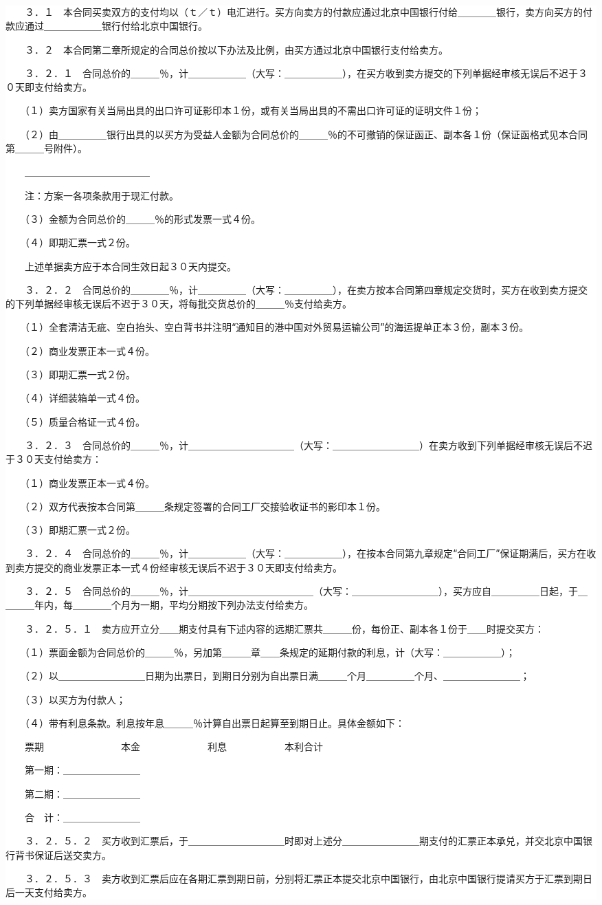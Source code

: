
　　３．１　本合同买卖双方的支付均以（ｔ／ｔ）电汇进行。买方向卖方的付款应通过北京中国银行付给＿＿＿＿银行，卖方向买方的付款应通过＿＿＿＿＿＿银行付给北京中国银行。

　　３．２　本合同第二章所规定的合同总价按以下办法及比例，由买方通过北京中国银行支付给卖方。

　　３．２．１　合同总价的＿＿＿％，计＿＿＿＿＿＿（大写：＿＿＿＿＿＿），在买方收到卖方提交的下列单据经审核无误后不迟于３０天即支付给卖方。

　　（１）卖方国家有关当局出具的出口许可证影印本１份，或有关当局出具的不需出口许可证的证明文件１份；

　　（２）由＿＿＿＿＿银行出具的以买方为受益人金额为合同总价的＿＿＿％的不可撤销的保证函正、副本各１份（保证函格式见本合同第＿＿＿号附件）。

　　＿＿＿＿＿＿＿＿＿＿＿＿＿

　　注：方案一各项条款用于现汇付款。

　　（３）金额为合同总价的＿＿＿％的形式发票一式４份。

　　（４）即期汇票一式２份。

　　上述单据卖方应于本合同生效日起３０天内提交。

　　３．２．２　合同总价的＿＿＿＿％，计＿＿＿＿＿（大写：＿＿＿＿＿），在卖方按本合同第四章规定交货时，买方在收到卖方提交的下列单据经审核无误后不迟于３０天，将每批交货总价的＿＿＿％支付给卖方。

　　（１）全套清洁无疵、空白抬头、空白背书并注明“通知目的港中国对外贸易运输公司”的海运提单正本３份，副本３份。

　　（２）商业发票正本一式４份。

　　（３）即期汇票一式２份。

　　（４）详细装箱单一式４份。

　　（５）质量合格证一式４份。

　　３．２．３　合同总价的＿＿＿％，计＿＿＿＿＿＿＿＿＿＿＿（大写：＿＿＿＿＿＿＿＿＿）在卖方收到下列单据经审核无误后不迟于３０天支付给卖方：

　　（１）商业发票正本一式４份。

　　（２）双方代表按本合同第＿＿＿条规定签署的合同工厂交接验收证书的影印本１份。

　　（３）即期汇票一式２份。

　　３．２．４　合同总价的＿＿＿％，计＿＿＿＿＿＿（大写：＿＿＿＿＿＿），在按本合同第九章规定“合同工厂”保证期满后，买方在收到卖方提交的商业发票正本一式４份经审核无误后不迟于３０天即支付给卖方。

　　３．２．５　合同总价的＿＿＿％，计＿＿＿＿＿＿＿＿＿＿＿＿＿（大写：＿＿＿＿＿＿＿＿＿），买方应自＿＿＿＿＿日起，于＿＿＿＿年内，每＿＿＿＿个月为一期，平均分期按下列办法支付给卖方。

　　３．２．５．１　卖方应开立分＿＿期支付具有下述内容的远期汇票共＿＿＿份，每份正、副本各１份于＿＿时提交买方：

　　（１）票面金额为合同总价的＿＿＿％，另加第＿＿＿章＿＿条规定的延期付款的利息，计（大写：＿＿＿＿＿＿）；

　　（２）以＿＿＿＿＿＿＿＿＿日期为出票日，到期日分别为自出票日满＿＿＿个月＿＿＿＿＿个月、＿＿＿＿＿＿＿＿；

　　（３）以买方为付款人；

　　（４）带有利息条款。利息按年息＿＿＿％计算自出票日起算至到期日止。具体金额如下：

　　票期　　　　　　　　本金　　　　　　　利息　　　　　　本利合计

　　第一期：＿＿＿＿＿＿＿＿

　　第二期：＿＿＿＿＿＿＿＿

　　合　计：＿＿＿＿＿＿＿＿

　　３．２．５．２　买方收到汇票后，于＿＿＿＿＿＿＿＿＿＿时即对上述分＿＿＿＿＿＿＿＿期支付的汇票正本承兑，并交北京中国银行背书保证后送交卖方。

　　３．２．５．３　卖方收到汇票后应在各期汇票到期日前，分别将汇票正本提交北京中国银行，由北京中国银行提请买方于汇票到期日后一天支付给卖方。

